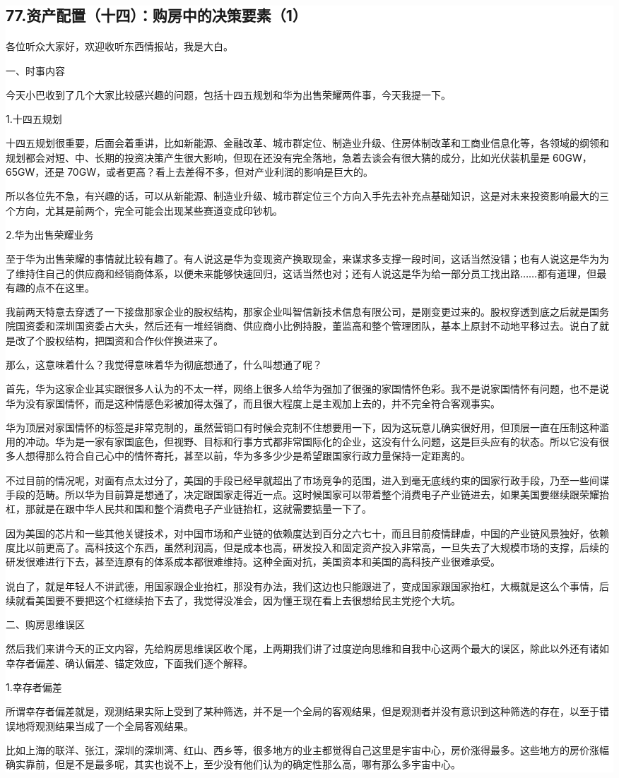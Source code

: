 ## 77.资产配置（十四）：购房中的决策要素（1）
各位听众大家好，欢迎收听东西情报站，我是大白。‍‍


一、时事内容


今天小巴收到了几个大家比较感兴趣的问题，包括十四五规划和华为出售荣耀两件事，今天我提一下。


1.十四五规划


十四五规划很重要，后面会着重讲，比如新能源、金融改革、城市群定位、制造业升级、住房体制改革和工商业信息化等，各领域的纲领和规划都会对短、中、长期的投资决策产生很大影响，但现在还没有完全落地，急着去谈会有很大猜的成分，比如光伏装机量是 60GW，65GW，还是 70GW，或者更高？看上去差得不多，但对产业利润的影响是巨大的。


所以各位先不急，有兴趣的话，可以从新能源、制造业升级、城市群定位三个方向入手先去补充点基础知识，这是对未来投资影响最大的三个方向，尤其是前两个，完全可能会出现某些赛道变成印钞机。


2.华为出售荣耀业务


至于华为出售荣耀的事情就比较有趣了。有人说这是华为变现资产换取现金，来谋求多支撑一段时间，这话当然没错；也有人说这是华为为了维持住自己的供应商和经销商体系，以便未来能够快速回归，这话当然也对；还有人说这是华为给一部分员工找出路……都有道理，但最有趣的点不在这里。


我前两天特意去穿透了一下接盘那家企业的股权结构，那家企业叫智信新技术信息有限公司，是刚变更过来的。股权穿透到底之后就是国务院国资委和深圳国资委占大头，然后还有一堆经销商、供应商小比例持股，董监高和整个管理团队，基本上原封不动地平移过去。说白了就是改了个股权结构，把国资和合作伙伴换进来了。


那么，这意味着什么？我觉得意味着华为彻底想通了，什么叫想通了呢？


首先，华为这家企业其实跟很多人认为的不太一样，网络上很多人给华为强加了很强的家国情怀色彩。我不是说家国情怀有问题，也不是说华为没有家国情怀，而是这种情感色彩被加得太强了，而且很大程度上是主观加上去的，并不完全符合客观事实。


华为顶层对家国情怀的标签是非常克制的，虽然营销口有时候会克制不住想要用一下，因为这玩意儿确实很好用，但顶层一直在压制这种滥用的冲动。华为是一家有家国底色，但视野、目标和行事方式都非常国际化的企业，这没有什么问题，这是巨头应有的状态。所以它没有很多人想得那么符合自己心中的情怀寄托，甚至以前，华为多多少少是希望跟国家行政力量保持一定距离的。


不过目前的情况呢，对面有点太过分了，美国的手段已经早就超出了市场竞争的范围，进入到毫无底线约束的国家行政手段，乃至一些间谍手段的范畴。所以华为目前算是想通了，决定跟国家走得近一点。这时候国家可以带着整个消费电子产业链进去，如果美国要继续跟荣耀抬杠，那就是在跟中华人民共和国和整个消费电子产业链抬杠，这就需要掂量一下了。


因为美国的芯片和一些其他关键技术，对中国市场和产业链的依赖度达到百分之六七十，而且目前疫情肆虐，中国的产业链风景独好，依赖度比以前更高了。高科技这个东西，虽然利润高，但是成本也高，研发投入和固定资产投入非常高，一旦失去了大规模市场的支撑，后续的研发很难进行下去，甚至连原有的体系成本都很难维持。这种全面对抗，美国资本和美国的高科技产业很难承受。


说白了，就是年轻人不讲武德，用国家跟企业抬杠，那没有办法，我们这边也只能跟进了，变成国家跟国家抬杠，大概就是这么个事情，后续就看美国要不要把这个杠继续抬下去了，我觉得没准会，因为懂王现在看上去很想给民主党挖个大坑。


二、购房思维误区


然后我们来讲今天的正文内容，先给购房思维误区收个尾，上两期我们讲了过度逆向思维和自我中心这两个最大的误区，除此以外还有诸如幸存者偏差、确认偏差、锚定效应，下面我们逐个解释。


1.幸存者偏差


所谓幸存者偏差就是，观测结果实际上受到了某种筛选，并不是一个全局的客观结果，但是观测者并没有意识到这种筛选的存在，以至于错误地将观测结果当成了一个全局客观结果。


比如上海的联洋、张江，深圳的深圳湾、红山、西乡等，很多地方的业主都觉得自己这里是宇宙中心，房价涨得最多。这些地方的房价涨幅确实靠前，但是不是最多呢，其实也说不上，至少没有他们认为的确定性那么高，哪有那么多宇宙中心。
